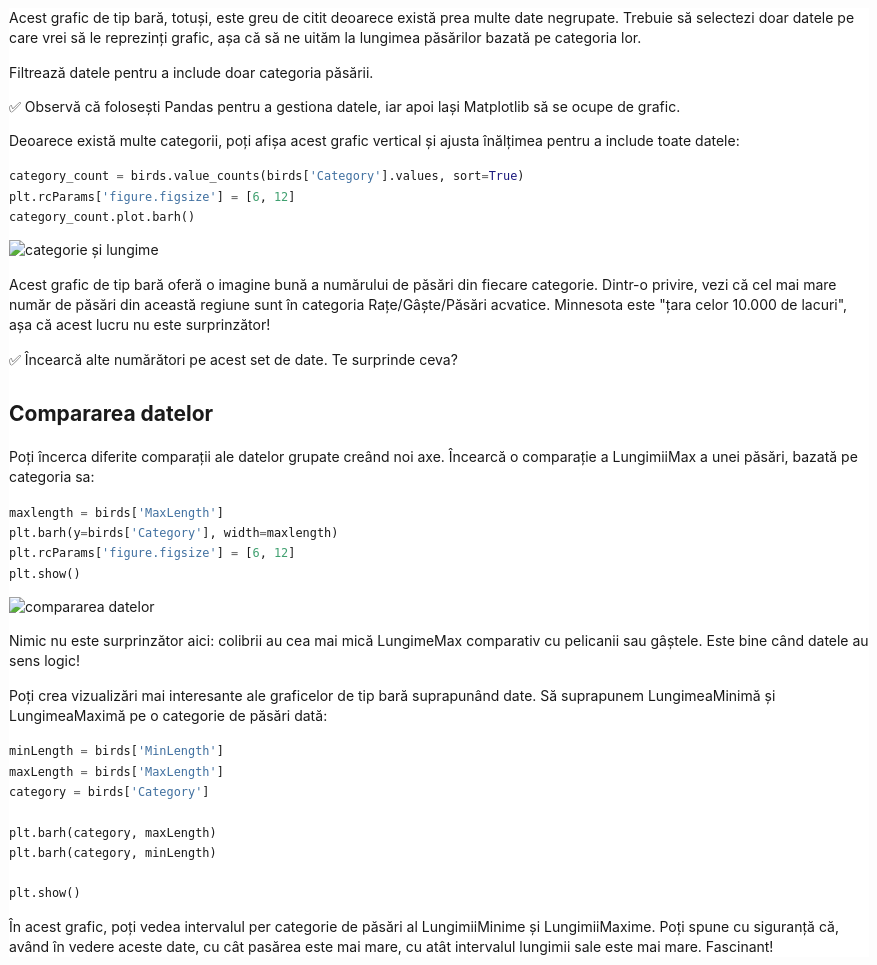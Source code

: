 Acest grafic de tip bară, totuși, este greu de citit deoarece există prea multe date negrupate. Trebuie să selectezi doar datele pe care vrei să le reprezinți grafic, așa că să ne uităm la lungimea păsărilor bazată pe categoria lor.  

Filtrează datele pentru a include doar categoria păsării.  

✅ Observă că folosești Pandas pentru a gestiona datele, iar apoi lași Matplotlib să se ocupe de grafic.

Deoarece există multe categorii, poți afișa acest grafic vertical și ajusta înălțimea pentru a include toate datele:

```python
category_count = birds.value_counts(birds['Category'].values, sort=True)
plt.rcParams['figure.figsize'] = [6, 12]
category_count.plot.barh()
```  
![categorie și lungime](../../../../3-Data-Visualization/09-visualization-quantities/images/category-counts-02.png)  

Acest grafic de tip bară oferă o imagine bună a numărului de păsări din fiecare categorie. Dintr-o privire, vezi că cel mai mare număr de păsări din această regiune sunt în categoria Rațe/Gâște/Păsări acvatice. Minnesota este "țara celor 10.000 de lacuri", așa că acest lucru nu este surprinzător!

✅ Încearcă alte numărători pe acest set de date. Te surprinde ceva?

## Compararea datelor

Poți încerca diferite comparații ale datelor grupate creând noi axe. Încearcă o comparație a LungimiiMax a unei păsări, bazată pe categoria sa:

```python
maxlength = birds['MaxLength']
plt.barh(y=birds['Category'], width=maxlength)
plt.rcParams['figure.figsize'] = [6, 12]
plt.show()
```  
![compararea datelor](../../../../3-Data-Visualization/09-visualization-quantities/images/category-length-02.png)  

Nimic nu este surprinzător aici: colibrii au cea mai mică LungimeMax comparativ cu pelicanii sau gâștele. Este bine când datele au sens logic!

Poți crea vizualizări mai interesante ale graficelor de tip bară suprapunând date. Să suprapunem LungimeaMinimă și LungimeaMaximă pe o categorie de păsări dată:

```python
minLength = birds['MinLength']
maxLength = birds['MaxLength']
category = birds['Category']

plt.barh(category, maxLength)
plt.barh(category, minLength)

plt.show()
```  
În acest grafic, poți vedea intervalul per categorie de păsări al LungimiiMinime și LungimiiMaxime. Poți spune cu siguranță că, având în vedere aceste date, cu cât pasărea este mai mare, cu atât intervalul lungimii sale este mai mare. Fascinant!
